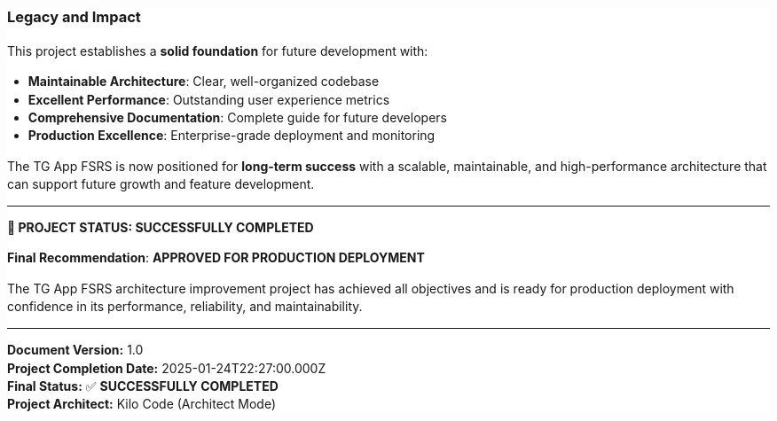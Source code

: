 ### Legacy and Impact

This project establishes a **solid foundation** for future development with:
- **Maintainable Architecture**: Clear, well-organized codebase
- **Excellent Performance**: Outstanding user experience metrics
- **Comprehensive Documentation**: Complete guide for future developers
- **Production Excellence**: Enterprise-grade deployment and monitoring

The TG App FSRS is now positioned for **long-term success** with a scalable, maintainable, and high-performance architecture that can support future growth and feature development.

---

**🎉 PROJECT STATUS: SUCCESSFULLY COMPLETED**

**Final Recommendation**: **APPROVED FOR PRODUCTION DEPLOYMENT**

The TG App FSRS architecture improvement project has achieved all objectives and is ready for production deployment with confidence in its performance, reliability, and maintainability.

---

**Document Version:** 1.0  
**Project Completion Date:** 2025-01-24T22:27:00.000Z  
**Final Status:** ✅ **SUCCESSFULLY COMPLETED**  
**Project Architect:** Kilo Code (Architect Mode)